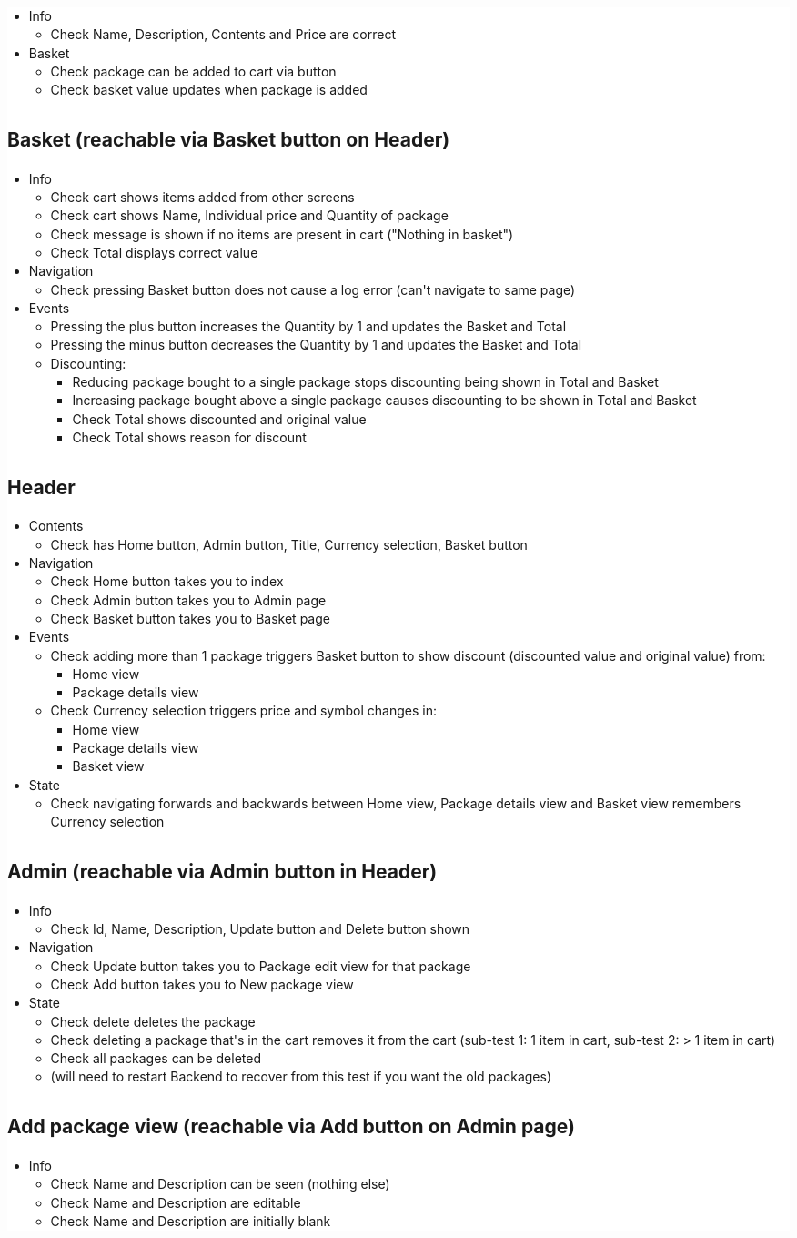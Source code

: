 * Info
  * Check Name, Description, Contents and Price are correct
* Basket
  * Check package can be added to cart via button
  * Check basket value updates when package is added
## Basket (reachable via Basket button on Header)
* Info
  * Check cart shows items added from other screens
  * Check cart shows Name, Individual price and Quantity of package
  * Check message is shown if no items are present in cart ("Nothing in basket")
  * Check Total displays correct value
* Navigation
  * Check pressing Basket button does not cause a log error (can't navigate to same page)
* Events
  * Pressing the plus button increases the Quantity by 1 and updates the Basket and Total
  * Pressing the minus button decreases the Quantity by 1 and updates the Basket and Total
  * Discounting:
    * Reducing package bought to a single package stops discounting being shown in Total and Basket
    * Increasing package bought above a single package causes discounting to be shown in Total and Basket
    * Check Total shows discounted and original value
    * Check Total shows reason for discount
## Header
* Contents
  * Check has Home button, Admin button, Title, Currency selection, Basket button
* Navigation
  * Check Home button takes you to index
  * Check Admin button takes you to Admin page
  * Check Basket button takes you to Basket page
* Events
  * Check adding more than 1 package triggers Basket button to show discount (discounted value and original value) from:
    * Home view
    * Package details view
  * Check Currency selection triggers price and symbol changes in:
    * Home view
    * Package details view
    * Basket view
* State
  * Check navigating forwards and backwards between Home view, Package details view and Basket view remembers Currency selection
## Admin (reachable via Admin button in Header)
* Info
  * Check Id, Name, Description, Update button and Delete button shown
* Navigation
  * Check Update button takes you to Package edit view for that package
  * Check Add button takes you to New package view
* State
  * Check delete deletes the package
  * Check deleting a package that's in the cart removes it from the cart (sub-test 1: 1 item in cart, sub-test 2: > 1 item in cart)
  * Check all packages can be deleted
  * (will need to restart Backend to recover from this test if you want the old packages)
## Add package view (reachable via Add button on Admin page)
* Info
  * Check Name and Description can be seen (nothing else)
  * Check Name and Description are editable
  * Check Name and Description are initially blank